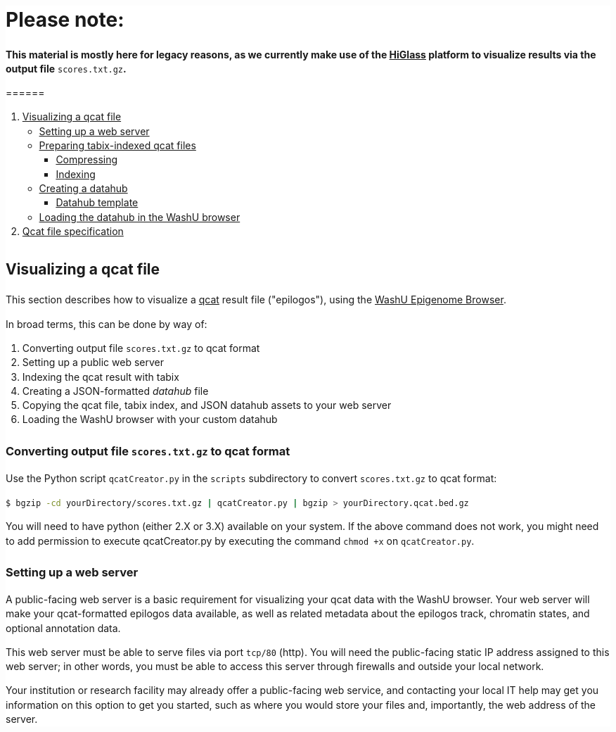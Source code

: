 # Please note:
**This material is mostly here for legacy reasons, as we currently make use of the [HiGlass](https://higlass.io) platform to visualize results via the output file** `scores.txt.gz`**.**

======

1. [Visualizing a qcat file](#visualizing-a-qcat-file)
    * [Setting up a web server](#setting-up-a-web-server)
    * [Preparing tabix-indexed qcat files](#preparing-tabix-indexed-qcat-files)
        - [Compressing](#compressing)
        - [Indexing](#indexing)
    * [Creating a datahub](#creating-a-datahub)
        - [Datahub template](#datahub-template)
    * [Loading the datahub in the WashU browser](#loading-the-datahub-in-the-washu-browser)
2. [Qcat file specification](#qcat-file-specification)

## Visualizing a qcat file

This section describes how to visualize a [qcat](#qcat-file-specification) result file ("epilogos"), using the [WashU Epigenome Browser](https://epigenomegateway.wustl.edu/). 

In broad terms, this can be done by way of:

1. Converting output file `scores.txt.gz` to qcat format
2. Setting up a public web server
3. Indexing the qcat result with tabix
4. Creating a JSON-formatted *datahub* file
5. Copying the qcat file, tabix index, and JSON datahub assets to your web server
6. Loading the WashU browser with your custom datahub

### Converting output file `scores.txt.gz` to qcat format

Use the Python script `qcatCreator.py` in the `scripts` subdirectory to convert `scores.txt.gz` to qcat format:

```bash
$ bgzip -cd yourDirectory/scores.txt.gz | qcatCreator.py | bgzip > yourDirectory.qcat.bed.gz
```

You will need to have python (either 2.X or 3.X) available on your system. If the above command does not work, you might need to add permission to execute qcatCreator.py by executing the command `chmod +x` on `qcatCreator.py`.

### Setting up a web server

A public-facing web server is a basic requirement for visualizing your qcat data with the WashU browser. Your web server will make your qcat-formatted epilogos data available, as well as related metadata about the epilogos track, chromatin states, and optional annotation data.

This web server must be able to serve files via port `tcp/80` (http). You will need the public-facing static IP address assigned to this web server; in other words, you must be able to access this server through firewalls and outside your local network.

Your institution or research facility may already offer a public-facing web service, and contacting your local IT help may get you information on this option to get you started, such as where you would store your files and, importantly, the web address of the server.
